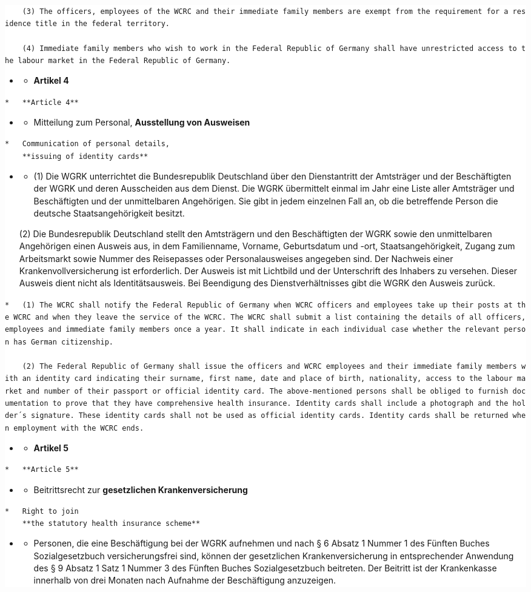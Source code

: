         (3) The officers, employees of the WCRC and their immediate family members are exempt from the requirement for a residence title in the federal territory.

        (4) Immediate family members who wish to work in the Federal Republic of Germany shall have unrestricted access to the labour market in the Federal Republic of Germany.



*    *   **Artikel 4**

    *   **Article 4**


*    *   Mitteilung zum Personal,
        **Ausstellung von Ausweisen**

    *   Communication of personal details,
        **issuing of identity cards**


*    *   (1) Die WGRK unterrichtet die Bundesrepublik Deutschland über den Dienstantritt der Amtsträger und der Beschäftigten der WGRK und deren Ausscheiden aus dem Dienst. Die WGRK übermittelt einmal im Jahr eine Liste aller Amtsträger und Beschäftigten und der unmittelbaren Angehörigen. Sie gibt in jedem einzelnen Fall an, ob die betreffende Person die deutsche Staatsangehörigkeit besitzt.

        (2) Die Bundesrepublik Deutschland stellt den Amtsträgern und den Beschäftigten der WGRK sowie den unmittelbaren Angehörigen einen Ausweis aus, in dem Familienname, Vorname, Geburtsdatum und -ort, Staatsangehörigkeit, Zugang zum Arbeitsmarkt sowie Nummer des Reisepasses oder Personalausweises angegeben sind. Der Nachweis einer Krankenvollversicherung ist erforderlich. Der Ausweis ist mit Lichtbild und der Unterschrift des Inhabers zu versehen. Dieser Ausweis dient nicht als Identitätsausweis. Bei Beendigung des Dienstverhältnisses gibt die WGRK den Ausweis zurück.


    *   (1) The WCRC shall notify the Federal Republic of Germany when WCRC officers and employees take up their posts at the WCRC and when they leave the service of the WCRC. The WCRC shall submit a list containing the details of all officers, employees and immediate family members once a year. It shall indicate in each individual case whether the relevant person has German citizenship.

        (2) The Federal Republic of Germany shall issue the officers and WCRC employees and their immediate family members with an identity card indicating their surname, first name, date and place of birth, nationality, access to the labour market and number of their passport or official identity card. The above-mentioned persons shall be obliged to furnish documentation to prove that they have comprehensive health insurance. Identity cards shall include a photograph and the holder´s signature. These identity cards shall not be used as official identity cards. Identity cards shall be returned when employment with the WCRC ends.



*    *   **Artikel 5**

    *   **Article 5**


*    *   Beitrittsrecht zur
        **gesetzlichen Krankenversicherung**

    *   Right to join
        **the statutory health insurance scheme**


*    *   Personen, die eine Beschäftigung bei der WGRK aufnehmen und nach § 6 Absatz 1 Nummer 1 des Fünften Buches Sozialgesetzbuch versicherungsfrei sind, können der gesetzlichen Krankenversicherung in entsprechender Anwendung des § 9 Absatz 1 Satz 1 Nummer 3 des Fünften Buches Sozialgesetzbuch beitreten. Der Beitritt ist der Krankenkasse innerhalb von drei Monaten nach Aufnahme der Beschäftigung anzuzeigen.
